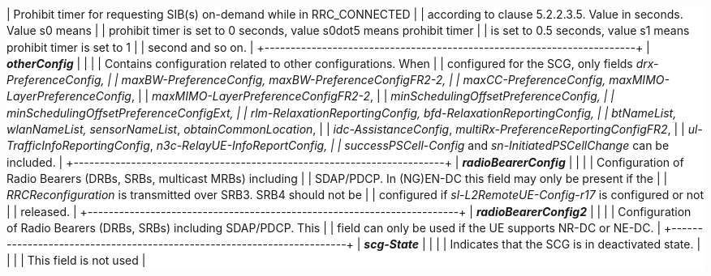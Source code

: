 | Prohibit timer for requesting SIB(s) on-demand while in RRC_CONNECTED |
| according to clause 5.2.2.3.5. Value in seconds. Value s0 means       |
| prohibit timer is set to 0 seconds, value s0dot5 means prohibit timer |
| is set to 0.5 seconds, value s1 means prohibit timer is set to 1      |
| second and so on.                                                     |
+-----------------------------------------------------------------------+
| ***otherConfig***                                                     |
|                                                                       |
| Contains configuration related to other configurations. When          |
| configured for the SCG, only fields *drx-PreferenceConfig,            |
| maxBW-PreferenceConfig, maxBW-PreferenceConfigFR2-2,                  |
| maxCC-PreferenceConfig, maxMIMO-LayerPreferenceConfig*,               |
| *maxMIMO-LayerPreferenceConfigFR2-2*,                                 |
| *minSchedulingOffsetPreferenceConfig,                                 |
| minSchedulingOffsetPreferenceConfigExt,                               |
| rlm-RelaxationReportingConfig, bfd-RelaxationReportingConfig,         |
| btNameList, wlanNameList, sensorNameList*, *obtainCommonLocation*,    |
| *idc-AssistanceConfig*, *multiRx-PreferenceReportingConfigFR2*,       |
| *ul-TrafficInfoReportingConfig*, *n3c-RelayUE-InfoReportConfig,       |
| successPSCell-Config* and *sn-InitiatedPSCellChange* can be included. |
+-----------------------------------------------------------------------+
| ***radioBearerConfig***                                               |
|                                                                       |
| Configuration of Radio Bearers (DRBs, SRBs, multicast MRBs) including |
| SDAP/PDCP. In (NG)EN-DC this field may only be present if the         |
| *RRCReconfiguration* is transmitted over SRB3. SRB4 should not be     |
| configured if *sl-L2RemoteUE-Config-r17* is configured or not         |
| released.                                                             |
+-----------------------------------------------------------------------+
| ***radioBearerConfig2***                                              |
|                                                                       |
| Configuration of Radio Bearers (DRBs, SRBs) including SDAP/PDCP. This |
| field can only be used if the UE supports NR-DC or NE-DC.             |
+-----------------------------------------------------------------------+
| ***scg-State***                                                       |
|                                                                       |
| Indicates that the SCG is in deactivated state.                       |
|                                                                       |
| This field is not used                                                |